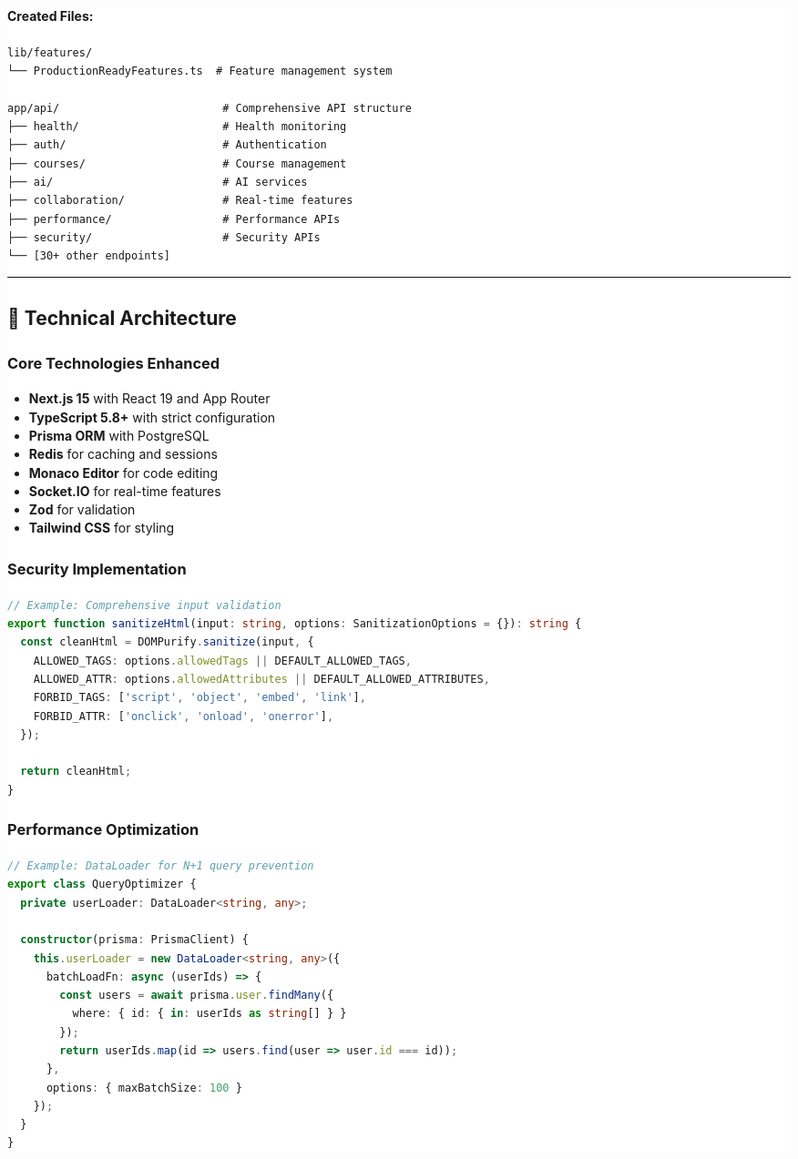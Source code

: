 #### Created Files:
```
lib/features/
└── ProductionReadyFeatures.ts  # Feature management system

app/api/                         # Comprehensive API structure
├── health/                      # Health monitoring
├── auth/                        # Authentication
├── courses/                     # Course management
├── ai/                          # AI services
├── collaboration/               # Real-time features
├── performance/                 # Performance APIs
├── security/                    # Security APIs
└── [30+ other endpoints]
```

---

## 🔧 Technical Architecture

### Core Technologies Enhanced
- **Next.js 15** with React 19 and App Router
- **TypeScript 5.8+** with strict configuration
- **Prisma ORM** with PostgreSQL
- **Redis** for caching and sessions
- **Monaco Editor** for code editing
- **Socket.IO** for real-time features
- **Zod** for validation
- **Tailwind CSS** for styling

### Security Implementation
```typescript
// Example: Comprehensive input validation
export function sanitizeHtml(input: string, options: SanitizationOptions = {}): string {
  const cleanHtml = DOMPurify.sanitize(input, {
    ALLOWED_TAGS: options.allowedTags || DEFAULT_ALLOWED_TAGS,
    ALLOWED_ATTR: options.allowedAttributes || DEFAULT_ALLOWED_ATTRIBUTES,
    FORBID_TAGS: ['script', 'object', 'embed', 'link'],
    FORBID_ATTR: ['onclick', 'onload', 'onerror'],
  });
  
  return cleanHtml;
}
```

### Performance Optimization
```typescript
// Example: DataLoader for N+1 query prevention
export class QueryOptimizer {
  private userLoader: DataLoader<string, any>;
  
  constructor(prisma: PrismaClient) {
    this.userLoader = new DataLoader<string, any>({
      batchLoadFn: async (userIds) => {
        const users = await prisma.user.findMany({
          where: { id: { in: userIds as string[] } }
        });
        return userIds.map(id => users.find(user => user.id === id));
      },
      options: { maxBatchSize: 100 }
    });
  }
}
```